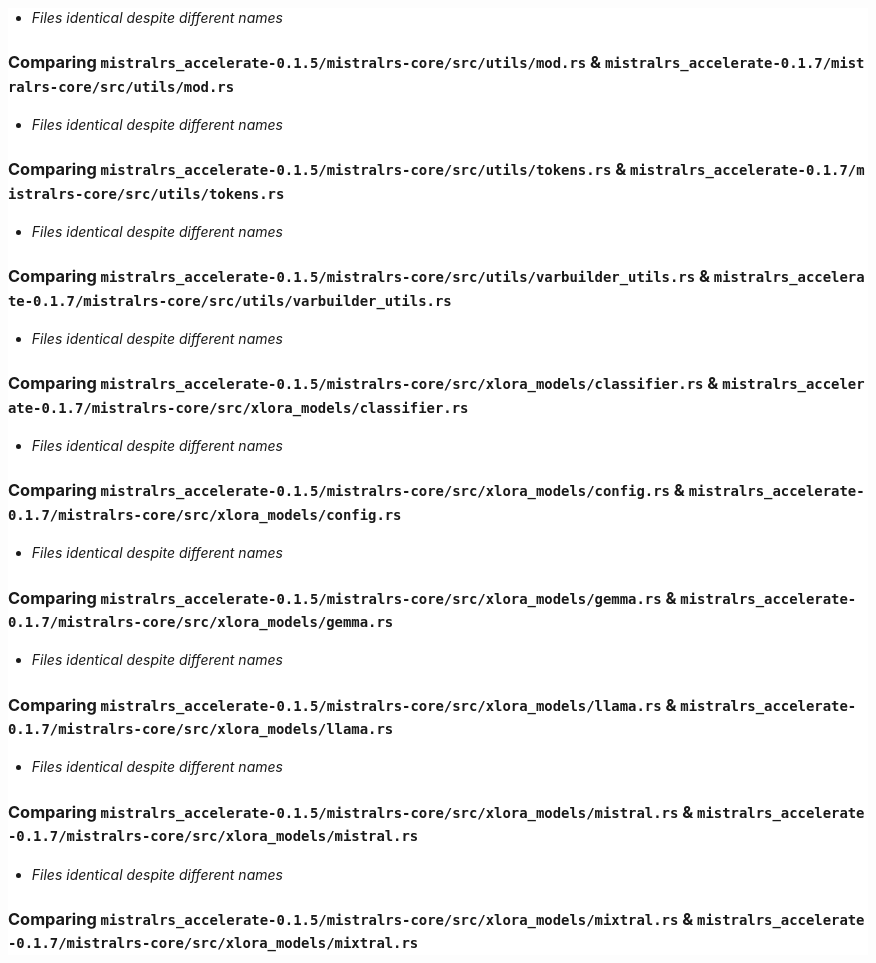  * *Files identical despite different names*

### Comparing `mistralrs_accelerate-0.1.5/mistralrs-core/src/utils/mod.rs` & `mistralrs_accelerate-0.1.7/mistralrs-core/src/utils/mod.rs`

 * *Files identical despite different names*

### Comparing `mistralrs_accelerate-0.1.5/mistralrs-core/src/utils/tokens.rs` & `mistralrs_accelerate-0.1.7/mistralrs-core/src/utils/tokens.rs`

 * *Files identical despite different names*

### Comparing `mistralrs_accelerate-0.1.5/mistralrs-core/src/utils/varbuilder_utils.rs` & `mistralrs_accelerate-0.1.7/mistralrs-core/src/utils/varbuilder_utils.rs`

 * *Files identical despite different names*

### Comparing `mistralrs_accelerate-0.1.5/mistralrs-core/src/xlora_models/classifier.rs` & `mistralrs_accelerate-0.1.7/mistralrs-core/src/xlora_models/classifier.rs`

 * *Files identical despite different names*

### Comparing `mistralrs_accelerate-0.1.5/mistralrs-core/src/xlora_models/config.rs` & `mistralrs_accelerate-0.1.7/mistralrs-core/src/xlora_models/config.rs`

 * *Files identical despite different names*

### Comparing `mistralrs_accelerate-0.1.5/mistralrs-core/src/xlora_models/gemma.rs` & `mistralrs_accelerate-0.1.7/mistralrs-core/src/xlora_models/gemma.rs`

 * *Files identical despite different names*

### Comparing `mistralrs_accelerate-0.1.5/mistralrs-core/src/xlora_models/llama.rs` & `mistralrs_accelerate-0.1.7/mistralrs-core/src/xlora_models/llama.rs`

 * *Files identical despite different names*

### Comparing `mistralrs_accelerate-0.1.5/mistralrs-core/src/xlora_models/mistral.rs` & `mistralrs_accelerate-0.1.7/mistralrs-core/src/xlora_models/mistral.rs`

 * *Files identical despite different names*

### Comparing `mistralrs_accelerate-0.1.5/mistralrs-core/src/xlora_models/mixtral.rs` & `mistralrs_accelerate-0.1.7/mistralrs-core/src/xlora_models/mixtral.rs`
